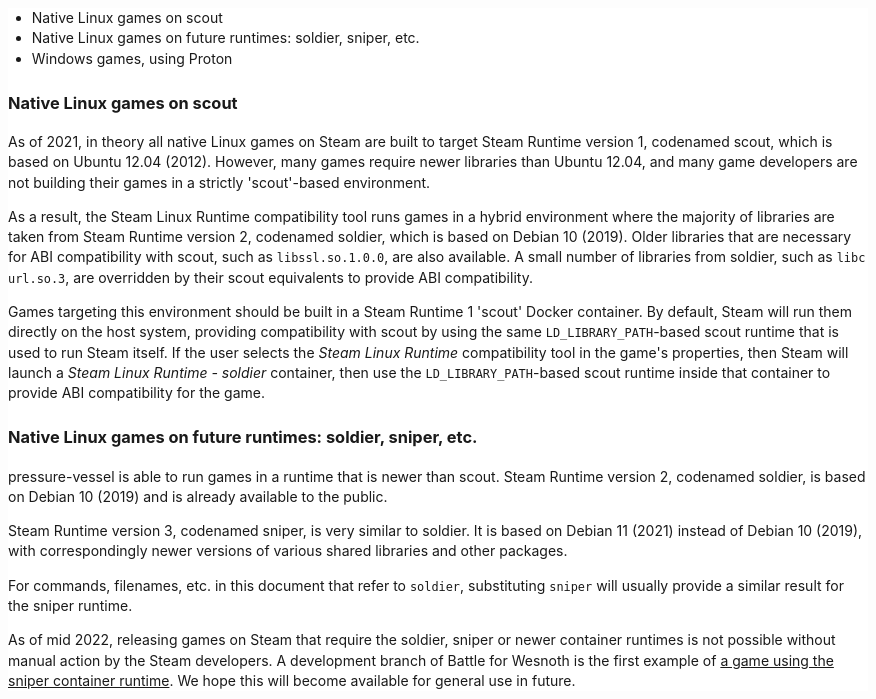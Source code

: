  * Native Linux games on scout
  * Native Linux games on future runtimes: soldier, sniper, etc.
  * Windows games, using Proton

### Native Linux games on scout

As of 2021, in theory all native Linux games on Steam are built to target
Steam Runtime version 1, codenamed scout, which is based on
Ubuntu 12.04 (2012).
However, many games require newer libraries than Ubuntu 12.04, and many
game developers are not building their games in a strictly 'scout'-based
environment.

As a result, the Steam Linux Runtime compatibility tool runs games
in a hybrid environment where the majority of libraries are taken from
Steam Runtime version 2, codenamed soldier, which is based on
Debian 10 (2019).
Older libraries that are necessary for ABI compatibility with scout, such
as `libssl.so.1.0.0`, are also available.
A small number of libraries from soldier, such as `libcurl.so.3`, are
overridden by their scout equivalents to provide ABI compatibility.

Games targeting this environment should be built in a Steam Runtime 1 'scout'
Docker container.
By default, Steam will run them directly on the host system, providing
compatibility with scout by using the same `LD_LIBRARY_PATH`-based scout
runtime that is used to run Steam itself.
If the user selects the *Steam Linux Runtime* compatibility tool in the
game's properties, then Steam will launch a *Steam Linux Runtime - soldier*
container, then use the `LD_LIBRARY_PATH`-based scout runtime inside that
container to provide ABI compatibility for the game.

### Native Linux games on future runtimes: soldier, sniper, etc.

pressure-vessel is able to run games in a runtime that is newer than
scout.
Steam Runtime version 2, codenamed soldier, is based on Debian 10 (2019)
and is already available to the public.

Steam Runtime version 3, codenamed sniper, is very similar to soldier.
It is based on Debian 11 (2021) instead of Debian 10 (2019), with
correspondingly newer versions of various shared libraries and other
packages.

For commands, filenames, etc. in this document that refer to `soldier`,
substituting `sniper` will usually provide a similar result for the sniper
runtime.

As of mid 2022, releasing games on Steam that require the soldier, sniper
or newer container runtimes is not possible without manual action by the
Steam developers.
A development branch of Battle for Wesnoth is the first example of
[a game using the sniper container runtime][wesnoth-sniper].
We hope this will become available for general use in future.


[Steam support documentation]: https://help.steampowered.com/
[compatibility tools]: steam-compat-tool-interface.md
[bubblewrap]: https://github.com/containers/bubblewrap
[wesnoth-sniper]: https://github.com/ValveSoftware/steam-runtime/issues/508#issuecomment-1147665747
[add a Steam Library folder]: https://help.steampowered.com/en/faqs/view/4BD4-4528-6B2E-8327
[switching a game to a beta branch]: https://help.steampowered.com/en/faqs/view/5A86-0DF4-C59E-8C4A
[Proton documentation]: https://github.com/ValveSoftware/Proton/
[set launch options]: https://help.steampowered.com/en/faqs/view/7D01-D2DD-D75E-2955
[Debian's /etc/bash.bashrc]: https://sources.debian.org/src/bash/5.1-2/debian/etc.bash.bashrc/
[Making more files available in the container]: #making-more-files-available-in-the-container
[compatibility tool interface]: steam-compat-tool-interface.md
[Upgrading pressure-vessel]: #upgrading-pressure-vessel
[Verify integrity]: https://help.steampowered.com/en/faqs/view/0C48-FCBD-DA71-93EB
[gdbserver]: #attaching-a-debugger-by-using-gdbserver
[debuginfod]: https://sourceware.org/elfutils/Debuginfod.html
[install folder]: https://partner.steamgames.com/doc/store/application/depots
[launch options]: https://partner.steamgames.com/doc/sdk/uploading
[Steam Cloud API]: https://partner.steamgames.com/doc/features/cloud
[basedirs]: https://specifications.freedesktop.org/basedir-spec/basedir-spec-latest.html
[Application.persistentDataPath]: https://docs.unity3d.com/ScriptReference/Application-persistentDataPath.html
[SDL_GetPrefPath]: https://wiki.libsdl.org/SDL_GetPrefPath
[Steam Runtime SDK Docker container]: https://gitlab.steamos.cloud/steamrt/scout/sdk/-/blob/master/README.md
[Docker]: https://www.docker.com/
[Podman]: https://podman.io/
[os-release(5)]: https://www.freedesktop.org/software/systemd/man/os-release.html
[Steam Input]: https://partner.steamgames.com/doc/features/steam_controller
[inotify]: https://man7.org/linux/man-pages/man7/inotify.7.html
[Linux joystick implementation in SDL]: https://github.com/libsdl-org/SDL/blob/main/src/joystick/linux/SDL_sysjoystick.c
[shared libraries]: #shared-libraries
[Debian Policy]: https://www.debian.org/doc/debian-policy/ch-files.html#scripts